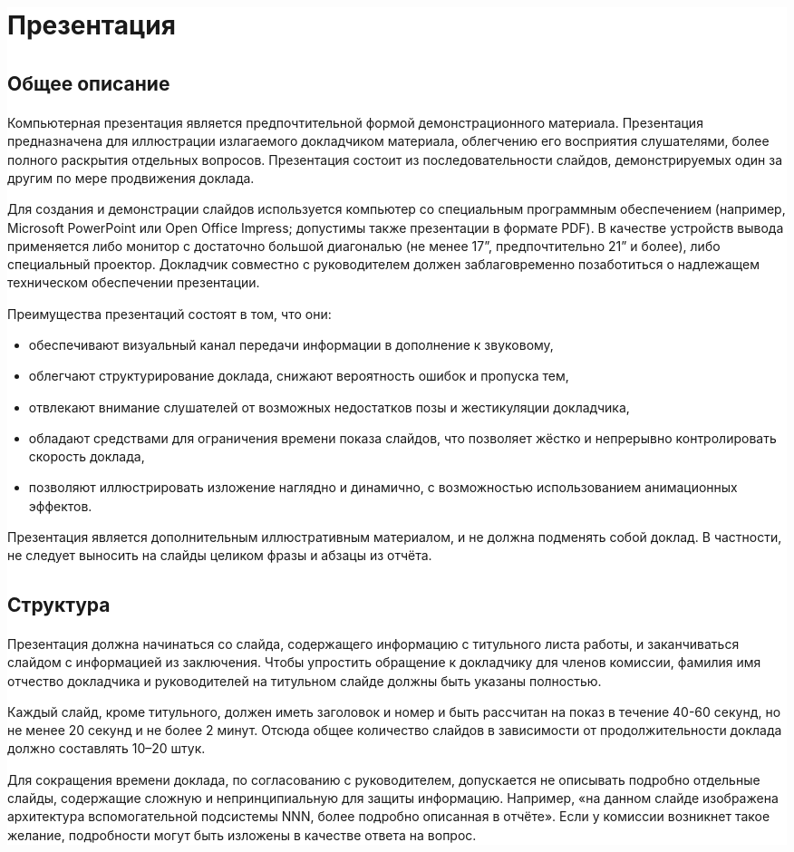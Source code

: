 Презентация
===========

Общее описание
--------------

Компьютерная презентация является предпочтительной формой
демонстрационного материала. Презентация предназначена для иллюстрации
излагаемого докладчиком материала, облегчению его восприятия
слушателями, более полного раскрытия отдельных вопросов. Презентация
состоит из последовательности слайдов, демонстрируемых один за другим по
мере продвижения доклада.

Для создания и демонстрации слайдов используется компьютер со
специальным программным обеспечением (например, Microsoft PowerPoint или
Open Office Impress; допустимы также презентации в формате PDF). В
качестве устройств вывода применяется либо монитор с достаточно большой
диагональю (не менее 17”, предпочтительно 21” и более), либо специальный
проектор. Докладчик совместно с руководителем должен заблаговременно
позаботиться о надлежащем техническом обеспечении презентации.

Преимущества презентаций состоят в том, что они:

-   обеспечивают визуальный канал передачи информации в дополнение к
    звуковому,

-   облегчают структурирование доклада, снижают вероятность ошибок и
    пропуска тем,

-   отвлекают внимание слушателей от возможных недостатков позы и
    жестикуляции докладчика,

-   обладают средствами для ограничения времени показа слайдов, что
    позволяет жёстко и непрерывно контролировать скорость доклада,

-   позволяют иллюстрировать изложение наглядно и динамично, с
    возможностью использованием анимационных эффектов.

Презентация является дополнительным иллюстративным материалом, и не
должна подменять собой доклад. В частности, не следует выносить на
слайды целиком фразы и абзацы из отчёта.

Структура
---------

Презентация должна начинаться со слайда, содержащего информацию с
титульного листа работы, и заканчиваться слайдом с информацией из
заключения. Чтобы упростить обращение к докладчику для членов комиссии,
фамилия имя отчество докладчика и руководителей на титульном слайде
должны быть указаны полностью.

Каждый слайд, кроме титульного, должен иметь заголовок и номер и быть
рассчитан на показ в течение 40-60 секунд, но не менее 20 секунд и не
более 2 минут. Отсюда общее количество слайдов в зависимости от
продолжительности доклада должно составлять 10–20 штук.

Для сокращения времени доклада, по согласованию с руководителем,
допускается не описывать подробно отдельные слайды, содержащие сложную и
непринципиальную для защиты информацию. Например, «на данном слайде
изображена архитектура вспомогательной подсистемы NNN, более подробно
описанная в отчёте». Если у комиссии возникнет такое желание,
подробности могут быть изложены в качестве ответа на вопрос.
